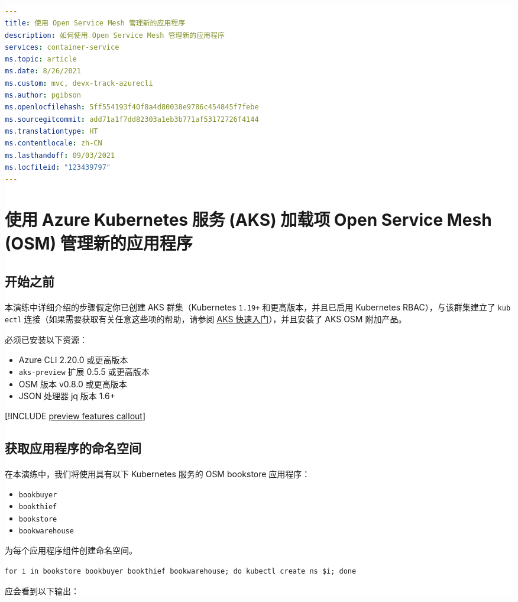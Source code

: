 ```yaml
---
title: 使用 Open Service Mesh 管理新的应用程序
description: 如何使用 Open Service Mesh 管理新的应用程序
services: container-service
ms.topic: article
ms.date: 8/26/2021
ms.custom: mvc, devx-track-azurecli
ms.author: pgibson
ms.openlocfilehash: 5ff554193f40f8a4d80038e9786c454845f7febe
ms.sourcegitcommit: add71a1f7dd82303a1eb3b771af53172726f4144
ms.translationtype: HT
ms.contentlocale: zh-CN
ms.lasthandoff: 09/03/2021
ms.locfileid: "123439797"
---
```

# <a name="manage-a-new-application-with-the-open-service-mesh-osm-azure-kubernetes-service-aks-add-on"></a>使用 Azure Kubernetes 服务 (AKS) 加载项 Open Service Mesh (OSM) 管理新的应用程序

## <a name="before-you-begin"></a>开始之前

本演练中详细介绍的步骤假定你已创建 AKS 群集（Kubernetes `1.19+` 和更高版本，并且已启用 Kubernetes RBAC），与该群集建立了 `kubectl` 连接（如果需要获取有关任意这些项的帮助，请参阅 [AKS 快速入门](./kubernetes-walkthrough.md)），并且安装了 AKS OSM 附加产品。

必须已安装以下资源：

- Azure CLI 2.20.0 或更高版本
- `aks-preview` 扩展 0.5.5 或更高版本
- OSM 版本 v0.8.0 或更高版本
- JSON 处理器 jq 版本 1.6+

[!INCLUDE [preview features callout](./includes/preview/preview-callout.md)]

## <a name="create-namespaces-for-the-application"></a>获取应用程序的命名空间

在本演练中，我们将使用具有以下 Kubernetes 服务的 OSM bookstore 应用程序：

- `bookbuyer`
- `bookthief`
- `bookstore`
- `bookwarehouse`

为每个应用程序组件创建命名空间。

```azurecli-interactive
for i in bookstore bookbuyer bookthief bookwarehouse; do kubectl create ns $i; done
```

应会看到以下输出：
